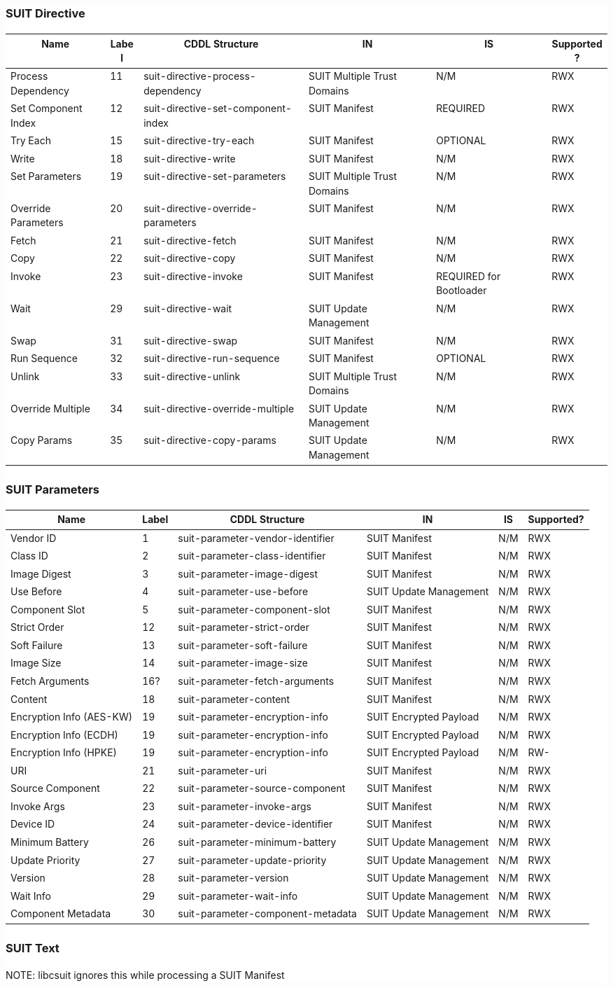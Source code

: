 ### SUIT Directive

Name | Label | CDDL Structure | IN | IS | Supported?
---|---|---|---|---|---
Process Dependency | 11 | suit-directive-process-dependency | SUIT Multiple Trust Domains | N/M | RWX
Set Component Index | 12 | suit-directive-set-component-index | SUIT Manifest | REQUIRED | RWX
Try Each | 15 | suit-directive-try-each | SUIT Manifest | OPTIONAL | RWX
Write | 18 | suit-directive-write | SUIT Manifest | N/M | RWX
Set Parameters | 19 | suit-directive-set-parameters | SUIT Multiple Trust Domains | N/M | RWX
Override Parameters | 20 | suit-directive-override-parameters | SUIT Manifest | N/M | RWX
Fetch | 21 | suit-directive-fetch | SUIT Manifest | N/M | RWX
Copy | 22 | suit-directive-copy | SUIT Manifest | N/M | RWX
Invoke | 23 | suit-directive-invoke | SUIT Manifest | REQUIRED for Bootloader | RWX
Wait | 29 | suit-directive-wait | SUIT Update Management | N/M | RWX
Swap | 31 | suit-directive-swap | SUIT Manifest | N/M | RWX
Run Sequence | 32 | suit-directive-run-sequence | SUIT Manifest | OPTIONAL | RWX
Unlink | 33 | suit-directive-unlink | SUIT Multiple Trust Domains | N/M | RWX
Override Multiple | 34 | suit-directive-override-multiple | SUIT Update Management | N/M | RWX
Copy Params | 35 | suit-directive-copy-params | SUIT Update Management | N/M | RWX

### SUIT Parameters

Name | Label | CDDL Structure | IN | IS | Supported?
---|---|---|---|---|---
Vendor ID | 1 | suit-parameter-vendor-identifier | SUIT Manifest | N/M | RWX
Class ID | 2 | suit-parameter-class-identifier | SUIT Manifest | N/M | RWX
Image Digest | 3 | suit-parameter-image-digest | SUIT Manifest | N/M | RWX
Use Before | 4 | suit-parameter-use-before | SUIT Update Management | N/M | RWX
Component Slot | 5 | suit-parameter-component-slot | SUIT Manifest | N/M | RWX
Strict Order | 12 | suit-parameter-strict-order | SUIT Manifest | N/M | RWX
Soft Failure | 13 | suit-parameter-soft-failure | SUIT Manifest | N/M | RWX
Image Size | 14 | suit-parameter-image-size | SUIT Manifest | N/M | RWX
Fetch Arguments | 16? | suit-parameter-fetch-arguments | SUIT Manifest | N/M | RWX
Content | 18 | suit-parameter-content | SUIT Manifest | N/M | RWX
Encryption Info (AES-KW) | 19 | suit-parameter-encryption-info | SUIT Encrypted Payload | N/M | RWX
Encryption Info (ECDH)   | 19 | suit-parameter-encryption-info | SUIT Encrypted Payload | N/M | RWX
Encryption Info (HPKE)   | 19 | suit-parameter-encryption-info | SUIT Encrypted Payload | N/M | RW-
URI | 21 | suit-parameter-uri | SUIT Manifest | N/M | RWX
Source Component | 22 | suit-parameter-source-component | SUIT Manifest | N/M | RWX
Invoke Args | 23 | suit-parameter-invoke-args | SUIT Manifest | N/M | RWX
Device ID | 24 | suit-parameter-device-identifier | SUIT Manifest | N/M | RWX
Minimum Battery | 26 | suit-parameter-minimum-battery | SUIT Update Management | N/M | RWX
Update Priority | 27 | suit-parameter-update-priority | SUIT Update Management | N/M | RWX
Version | 28 | suit-parameter-version | SUIT Update Management | N/M | RWX
Wait Info | 29 | suit-parameter-wait-info | SUIT Update Management | N/M | RWX
Component Metadata | 30 | suit-parameter-component-metadata | SUIT Update Management | N/M | RWX

### SUIT Text

NOTE: libcsuit ignores this while processing a SUIT Manifest
